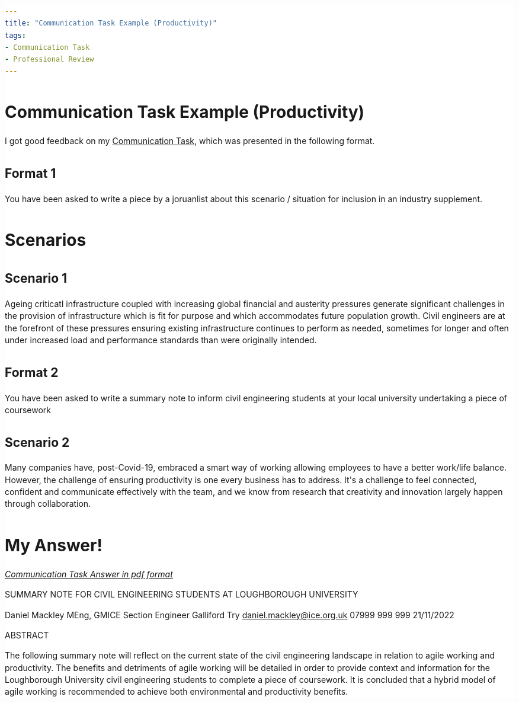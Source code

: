 ```yaml
---
title: "Communication Task Example (Productivity)"
tags: 
- Communication Task
- Professional Review
---
```

# Communication Task Example (Productivity)

I got good feedback on my [Communication Task](notes/Communication%20Task.md), which was presented in the following format.

## Format 1
You have been asked to write a piece by a joruanlist about this scenario / situation for inclusion in an industry supplement.

# Scenarios
## Scenario 1
Ageing criticatl infrastructure coupled with increasing global financial and austerity pressures generate significant challenges in the provision of infrastructure which is fit for purpose and which accommodates future population growth. Civil engineers are at the forefront of these pressures ensuring existing infrastructure continues to perform as needed, sometimes for longer and often under increased load and performance standards than were originally intended.

## Format 2
You have been asked to write a summary note to inform civil engineering students at your local university undertaking a piece of coursework

## Scenario 2
Many companies have, post-Covid-19, embraced a smart way of working allowing employees to have a better work/life balance. However, the challenge of ensuring productivity is one every business has to address. It's a challenge to feel connected, confident and communicate effectively with the team, and we know from research that creativity and innovation largely happen through collaboration.

# My Answer!
*[Communication Task Answer in pdf format](attachments/Mackley%2073428127%20(1).pdf)*

SUMMARY NOTE FOR CIVIL ENGINEERING STUDENTS AT LOUGHBOROUGH UNIVERSITY

Daniel Mackley MEng, GMICE Section Engineer Galliford Try daniel.mackley@ice.org.uk 07999 999 999 21/11/2022

ABSTRACT

The following summary note will reflect on the current state of the civil engineering landscape in relation to agile working and productivity. The benefits and detriments of agile working will be detailed in order to provide context and information for the Loughborough University civil engineering students to complete a piece of coursework. It is concluded that a hybrid model of agile working is recommended to achieve both environmental and productivity benefits.

